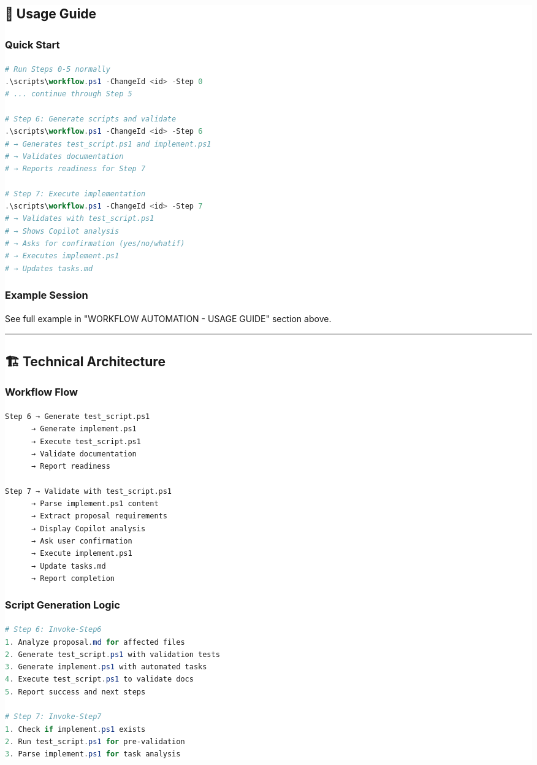 
## 🔧 Usage Guide

### Quick Start
```powershell
# Run Steps 0-5 normally
.\scripts\workflow.ps1 -ChangeId <id> -Step 0
# ... continue through Step 5

# Step 6: Generate scripts and validate
.\scripts\workflow.ps1 -ChangeId <id> -Step 6
# → Generates test_script.ps1 and implement.ps1
# → Validates documentation
# → Reports readiness for Step 7

# Step 7: Execute implementation
.\scripts\workflow.ps1 -ChangeId <id> -Step 7
# → Validates with test_script.ps1
# → Shows Copilot analysis
# → Asks for confirmation (yes/no/whatif)
# → Executes implement.ps1
# → Updates tasks.md
```

### Example Session
See full example in "WORKFLOW AUTOMATION - USAGE GUIDE" section above.

---

## 🏗️ Technical Architecture

### Workflow Flow
```
Step 6 → Generate test_script.ps1
      → Generate implement.ps1
      → Execute test_script.ps1
      → Validate documentation
      → Report readiness

Step 7 → Validate with test_script.ps1
      → Parse implement.ps1 content
      → Extract proposal requirements
      → Display Copilot analysis
      → Ask user confirmation
      → Execute implement.ps1
      → Update tasks.md
      → Report completion
```

### Script Generation Logic
```powershell
# Step 6: Invoke-Step6
1. Analyze proposal.md for affected files
2. Generate test_script.ps1 with validation tests
3. Generate implement.ps1 with automated tasks
4. Execute test_script.ps1 to validate docs
5. Report success and next steps

# Step 7: Invoke-Step7
1. Check if implement.ps1 exists
2. Run test_script.ps1 for pre-validation
3. Parse implement.ps1 for task analysis
```
